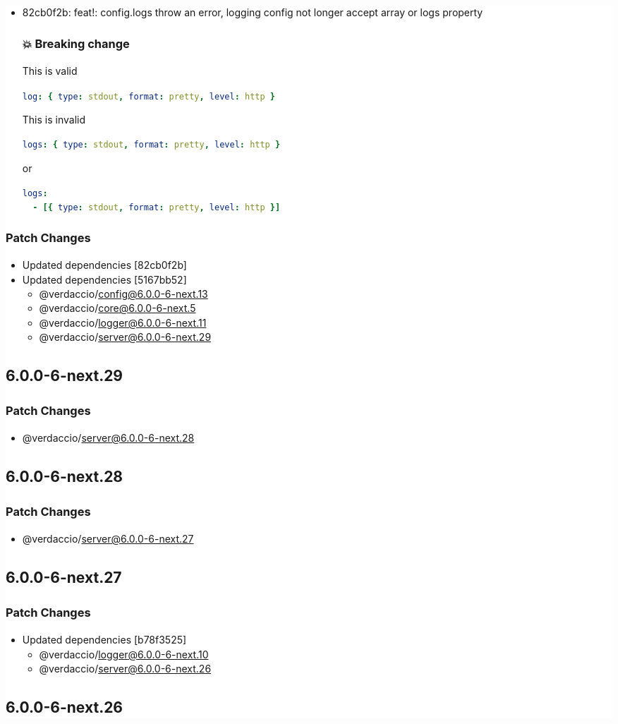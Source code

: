 - 82cb0f2b: feat!: config.logs throw an error, logging config not longer accept array or logs property

  ### 💥 Breaking change

  This is valid

  ```yaml
  log: { type: stdout, format: pretty, level: http }
  ```

  This is invalid

  ```yaml
  logs: { type: stdout, format: pretty, level: http }
  ```

  or

  ```yaml
  logs:
    - [{ type: stdout, format: pretty, level: http }]
  ```

### Patch Changes

- Updated dependencies [82cb0f2b]
- Updated dependencies [5167bb52]
  - @verdaccio/config@6.0.0-6-next.13
  - @verdaccio/core@6.0.0-6-next.5
  - @verdaccio/logger@6.0.0-6-next.11
  - @verdaccio/server@6.0.0-6-next.29

## 6.0.0-6-next.29

### Patch Changes

- @verdaccio/server@6.0.0-6-next.28

## 6.0.0-6-next.28

### Patch Changes

- @verdaccio/server@6.0.0-6-next.27

## 6.0.0-6-next.27

### Patch Changes

- Updated dependencies [b78f3525]
  - @verdaccio/logger@6.0.0-6-next.10
  - @verdaccio/server@6.0.0-6-next.26

## 6.0.0-6-next.26
